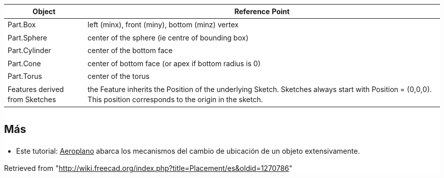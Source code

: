 | Object | Reference Point |
| --- | --- |
| Part.Box | left (minx), front (miny), bottom (minz) vertex |
| Part.Sphere | center of the sphere (ie centre of bounding box) |
| Part.Cylinder | center of the bottom face |
| Part.Cone | center of bottom face (or apex if bottom radius is 0) |
| Part.Torus | center of the torus |
| Features derived from Sketches | the Feature inherits the Position of the underlying Sketch. Sketches always start with Position = (0,0,0). This position corresponds to the origin in the sketch. |

## Más

* Este tutorial: [Aeroplano](/Aeroplane/es "Aeroplane/es") abarca los mecanismos del cambio de ubicación de un objeto extensivamente.

Retrieved from "<http://wiki.freecad.org/index.php?title=Placement/es&oldid=1270786>"